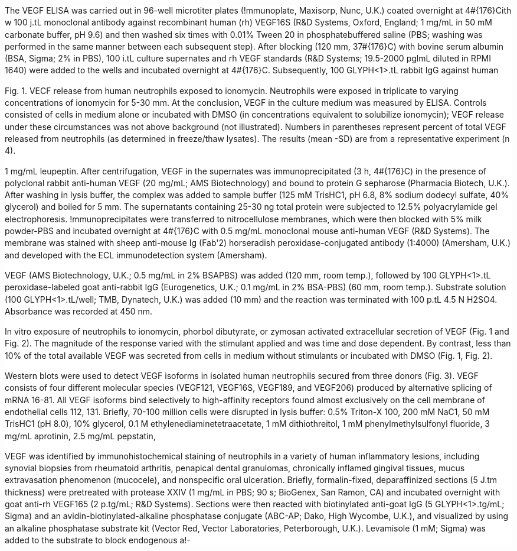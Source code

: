 The VEGF ELISA was carried out in 96-well microtiter plates (!mmunoplate, Maxisorp, Nunc, U.K.) coated overnight at 4#{176}Cith w 100 j.tL monoclonal antibody against recombinant human (rh) VEGF16S (R&amp;D Systems, Oxford, England; 1 mg/mL in 50 mM carbonate buffer, pH 9.6) and then washed six times with 0.01% Tween 20 in phosphatebuffered saline (PBS; washing was performed in the same manner between each subsequent step). After blocking (120 mm, 37#{176}C) with bovine serum albumin (BSA, Sigma; 2% in PBS), 100 i.tL culture supernates and rh VEGF standards (R&amp;D Systems; 19.5-2000 pglmL diluted in RPMI 1640) were added to the wells and incubated overnight at 4#{176}C. Subsequently, 100 GLYPH&lt;1&gt;.tL rabbit IgG against human

Fig. 1. VECF release from human neutrophils exposed to ionomycin. Neutrophils were exposed in triplicate to varying concentrations of ionomycin for 5-30 mm. At the conclusion, VEGF in the culture medium was measured by ELISA. Controls consisted of cells in medium alone or incubated with DMSO (in concentrations equivalent to solubilize ionomycin); VEGF release under these circumstances was not above background (not illustrated). Numbers in parentheses represent percent of total VEGF released from neutrophils (as determined in freeze/thaw lysates). The results (mean -SD) are from a representative experiment (n 4).



1 mg/mL leupeptin. After centrifugation, VEGF in the supernates was immunoprecipitated (3 h, 4#{176}C) in the presence of polyclonal rabbit anti-human VEGF (20 mg/mL; AMS Biotechnology) and bound to protein G sepharose (Pharmacia Biotech, U.K.). After washing in lysis buffer, the complex was added to sample buffer (125 mM TrisHC1, pH 6.8, 8% sodium dodecyl sulfate, 40% glycerol) and boiled for 5 mm. The supernatants containing 25-30 ng total protein were subjected to 12.5% polyacrylamide gel electrophoresis. !mmunoprecipitates were transferred to nitrocellulose membranes, which were then blocked with 5% milk powder-PBS and incubated overnight at 4#{176}C with 0.5 mg/mL monoclonal mouse anti-human VEGF (R&amp;D Systems). The membrane was stained with sheep anti-mouse Ig (Fab'2) horseradish peroxidase-conjugated antibody (1:4000) (Amersham, U.K.) and developed with the ECL immunodetection system (Amersham).

VEGF (AMS Biotechnology, U.K.; 0.5 mg/mL in 2% BSAPBS) was added (120 mm, room temp.), followed by 100 GLYPH&lt;1&gt;.tL peroxidase-labeled goat anti-rabbit IgG (Eurogenetics, U.K.; 0.1 mg/mL in 2% BSA-PBS) (60 mm, room temp.). Substrate solution (100 GLYPH&lt;1&gt;.tL/well; TMB, Dynatech, U.K.) was added (10 mm) and the reaction was terminated with 100 p.tL 4.5 N H2SO4. Absorbance was recorded at 450 nm.

In vitro exposure of neutrophils to ionomycin, phorbol dibutyrate, or zymosan activated extracellular secretion of VEGF (Fig. 1 and Fig. 2). The magnitude of the response varied with the stimulant applied and was time and dose dependent. By contrast, less than 10% of the total available VEGF was secreted from cells in medium without stimulants or incubated with DMSO (Fig. 1, Fig. 2).

Western blots were used to detect VEGF isoforms in isolated human neutrophils secured from three donors (Fig. 3). VEGF consists of four different molecular species (VEGF121, VEGF16S, VEGF189, and VEGF206) produced by alternative splicing of mRNA 16-81. All VEGF isoforms bind selectively to high-affinity receptors found almost exclusively on the cell membrane of endothelial cells 112, 131. Briefly, 70-100 million cells were disrupted in lysis buffer: 0.5% Triton-X 100, 200 mM NaC1, 50 mM TrisHC1 (pH 8.0), 10% glycerol, 0.1 M ethylenediaminetetraacetate, 1 mM dithiothreitol, 1 mM phenylmethylsulfonyl fluoride, 3 mg/mL aprotinin, 2.5 mg/mL pepstatin,

VEGF was identified by immunohistochemical staining of neutrophils in a variety of human inflammatory lesions, including synovial biopsies from rheumatoid arthritis, penapical dental granulomas, chronically inflamed gingival tissues, mucus extravasation phenomenon (mucocele), and nonspecific oral ulceration. Briefly, formalin-fixed, deparaffinized sections (5 J.tm thickness) were pretreated with protease XXIV (1 mg/mL in PBS; 90 s; BioGenex, San Ramon, CA) and incubated overnight with goat anti-rh VEGF165 (2 p.tg/mL; R&amp;D Systems). Sections were then reacted with biotinylated anti-goat IgG (5 GLYPH&lt;1&gt;.tg/mL; Sigma) and an avidin-biotinylated-alkaline phosphatase conjugate (ABC-AP; Dako, High Wycombe, U.K.), and visualized by using an alkaline phosphatase substrate kit (Vector Red, Vector Laboratories, Peterborough, U.K.). Levamisole (1 mM; Sigma) was added to the substrate to block endogenous a!-
